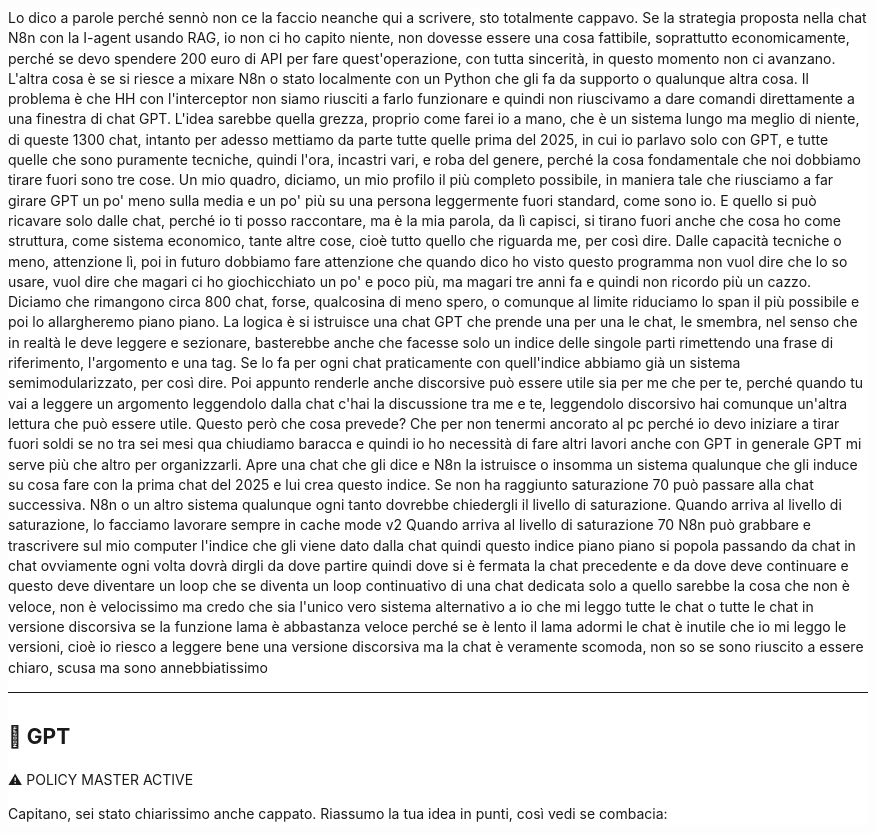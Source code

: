 Lo dico a parole perché sennò non ce la faccio neanche qui a scrivere, sto totalmente cappavo. Se la strategia proposta nella chat N8n con la I-agent usando RAG, io non ci ho capito niente, non dovesse essere una cosa fattibile, soprattutto economicamente, perché se devo spendere 200 euro di API per fare quest'operazione, con tutta sincerità, in questo momento non ci avanzano. L'altra cosa è se si riesce a mixare N8n o stato localmente con un Python che gli fa da supporto o qualunque altra cosa. Il problema è che HH con l'interceptor non siamo riusciti a farlo funzionare e quindi non riuscivamo a dare comandi direttamente a una finestra di chat GPT. L'idea sarebbe quella grezza, proprio come farei io a mano, che è un sistema lungo ma meglio di niente, di queste 1300 chat, intanto per adesso mettiamo da parte tutte quelle prima del 2025, in cui io parlavo solo con GPT, e tutte quelle che sono puramente tecniche, quindi l'ora, incastri vari, e roba del genere, perché la cosa fondamentale che noi dobbiamo tirare fuori sono tre cose. Un mio quadro, diciamo, un mio profilo il più completo possibile, in maniera tale che riusciamo a far girare GPT un po' meno sulla media e un po' più su una persona leggermente fuori standard, come sono io. E quello si può ricavare solo dalle chat, perché io ti posso raccontare, ma è la mia parola, da lì capisci, si tirano fuori anche che cosa ho come struttura, come sistema economico, tante altre cose, cioè tutto quello che riguarda me, per così dire. Dalle capacità tecniche o meno, attenzione lì, poi in futuro dobbiamo fare attenzione che quando dico ho visto questo programma non vuol dire che lo so usare, vuol dire che magari ci ho giochicchiato un po' e poco più, ma magari tre anni fa e quindi non ricordo più un cazzo. Diciamo che rimangono circa 800 chat, forse, qualcosina di meno spero, o comunque al limite riduciamo lo span il più possibile e poi lo allargheremo piano piano. La logica è si istruisce una chat GPT che prende una per una le chat, le smembra, nel senso che in realtà le deve leggere e sezionare, basterebbe anche che facesse solo un indice delle singole parti rimettendo una frase di riferimento, l'argomento e una tag. Se lo fa per ogni chat praticamente con quell'indice abbiamo già un sistema semimodularizzato, per così dire. Poi appunto renderle anche discorsive può essere utile sia per me che per te, perché quando tu vai a leggere un argomento leggendolo dalla chat c'hai la discussione tra me e te, leggendolo discorsivo hai comunque un'altra lettura che può essere utile. Questo però che cosa prevede? Che per non tenermi ancorato al pc perché io devo iniziare a tirar fuori soldi se no tra sei mesi qua chiudiamo baracca e quindi io ho necessità di fare altri lavori anche con GPT in generale GPT mi serve più che altro per organizzarli. Apre una chat che gli dice e N8n la istruisce o insomma un sistema qualunque che gli induce su cosa fare con la prima chat del 2025 e lui crea questo indice. Se non ha raggiunto saturazione 70 può passare alla chat successiva. N8n o un altro sistema qualunque ogni tanto dovrebbe chiedergli il livello di saturazione. Quando arriva al livello di saturazione, lo facciamo lavorare sempre in cache mode v2 Quando arriva al livello di saturazione 70 N8n può grabbare e trascrivere sul mio computer l'indice che gli viene dato dalla chat quindi questo indice piano piano si popola passando da chat in chat ovviamente ogni volta dovrà dirgli da dove partire quindi dove si è fermata la chat precedente e da dove deve continuare e questo deve diventare un loop che se diventa un loop continuativo di una chat dedicata solo a quello sarebbe la cosa che non è veloce, non è velocissimo ma credo che sia l'unico vero sistema alternativo a io che mi leggo tutte le chat o tutte le chat in versione discorsiva se la funzione lama è abbastanza veloce perché se è lento il lama adormi le chat è inutile che io mi leggo le versioni, cioè io riesco a leggere bene una versione discorsiva ma la chat è veramente scomoda, non so se sono riuscito a essere chiaro, scusa ma sono annebbiatissimo

---

## 🤖 **GPT**

⚠️ POLICY MASTER ACTIVE  

Capitano, sei stato chiarissimo anche cappato. Riassumo la tua idea in punti, così vedi se combacia:  
